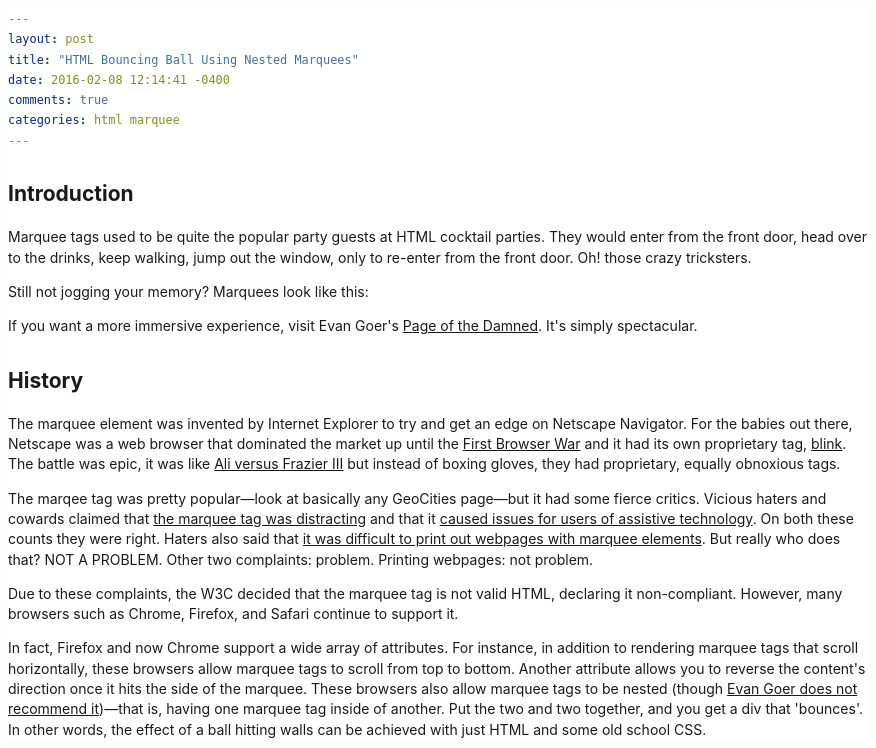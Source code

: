 ```yaml
---
layout: post
title: "HTML Bouncing Ball Using Nested Marquees"
date: 2016-02-08 12:14:41 -0400
comments: true
categories: html marquee
---
```


## Introduction

Marquee tags used to be quite the popular party guests at HTML cocktail parties. They would enter from the front door, head over to the drinks, keep walking, jump out the window, only to re-enter from the front door. Oh! those crazy tricksters.

Still not jogging your memory? Marquees look like this:

<iframe height="70" width="400" src="https://kthffmn.github.io/marquee/js_mimic"></iframe>

If you want a more immersive experience, visit Evan Goer's [Page of the Damned](http://www.goer.org/htmlhorror/htmlhorror1.html). It's simply spectacular.

## History

The marquee element was invented by Internet Explorer to try and get an edge on Netscape Navigator. For the babies out there, Netscape was a web browser that dominated the market up until the [First Browser War](http://en.wikipedia.org/wiki/Browser_wars#First_browser_war) and it had its own proprietary tag, [blink](https://developer.mozilla.org/en-US/docs/Web/HTML/Element/blink). The battle was epic, it was like [Ali versus Frazier III](https://kthffmn.github.io/marquee/public/img/netscape-vs-ie.png) but instead of boxing gloves, they had proprietary, equally obnoxious tags.

The marqee tag was pretty popular—look at basically any GeoCities page—but it had some fierce critics. Vicious haters and cowards claimed that [the marquee tag was distracting](http://www.usabilityfirst.com/glossary/marquee/) and that it [caused issues for users of assistive technology](https://www.webaccessibility.com/best_practices.php?best_practice_id=441). On both these counts they were right. Haters also said that [it was difficult to print out webpages with marquee elements](http://en.wikipedia.org/wiki/Marquee_element#Usability_problems). But really who does that? NOT A PROBLEM. Other two complaints: problem. Printing webpages: not problem.

Due to these complaints, the W3C decided that the marquee tag is not valid HTML, declaring it non-compliant. However, many browsers such as Chrome, Firefox, and Safari continue to support it.

In fact, Firefox and now Chrome support a wide array of attributes. For instance, in addition to rendering marquee tags that scroll horizontally, these browsers allow marquee tags to scroll from top to bottom. Another attribute allows you to reverse the content's direction once it hits the side of the marquee. These browsers also allow marquee tags to be nested (though [Evan Goer does not recommend it](http://goer.org/Journal/2003/10/html_house_of_horror_things_that_go_blink_in_the_n.html))—that is, having one marquee tag inside of another. Put the two and two together, and you get a div that 'bounces'. In other words, the effect of a ball hitting walls can be achieved with just HTML and some old school CSS.

<iframe width="400" height="300" src="https://kthffmn.github.io/marquee/ball_mimic"></iframe>
